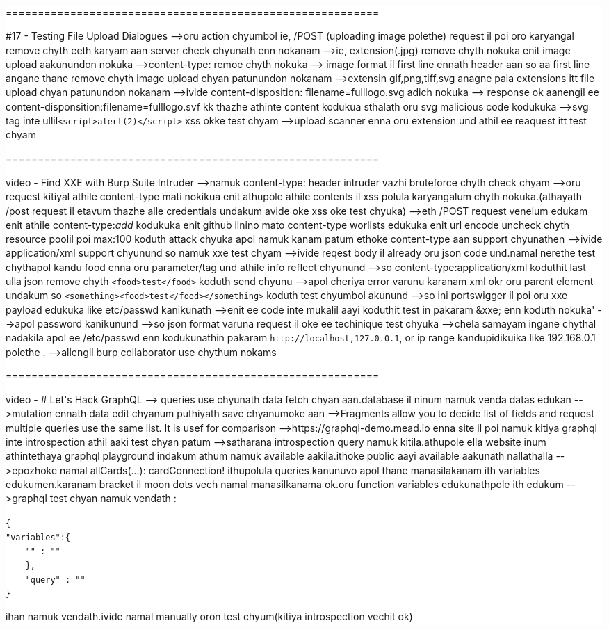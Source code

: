 ==========================================================

#17 - Testing File Upload Dialogues
-->oru action chyumbol ie, /POST (uploading image polethe) request il poi oro karyangal remove chyth eeth karyam aan server check chyunath enn nokanam
-->ie, extension(.jpg) remove chyth nokuka enit image upload aakunundon nokuka
-->content-type: remoe chyth nokuka
--> image format il first line ennath header aan so aa first line angane thane remove chyth image upload chyan patunundon nokanam
-->extensin gif,png,tiff,svg anagne pala extensions itt file upload chyan patunundon nokanam
-->ivide content-disposition: filename=fulllogo.svg adich nokuka
--> response ok aanengil ee content-disponsition:filename=fulllogo.svf kk thazhe athinte content kodukua sthalath oru svg malicious code kodukuka
-->svg tag inte ullil`<script>alert(2)</script>` xss okke test chyam
-->upload scanner enna oru extension und athil ee reaquest itt test chyam

==========================================================

video - Find XXE with Burp Suite Intruder
-->namuk content-type: header intruder vazhi bruteforce chyth check chyam
-->oru request kitiyal athile content-type mati nokikua enit athupole athile contents il xss polula karyangalum chyth nokuka.(athayath /post request il  etavum thazhe alle credentials undakum avide oke xss oke test chyuka)
-->eth /POST request venelum edukam enit athile content-type:$add$ kodukuka enit github ilnino mato content-type worlists edukuka enit url encode uncheck chyth resource poolil poi max:100 koduth attack chyuka apol namuk kanam patum ethoke content-type aan support chyunathen
-->ivide application/xml support chyunund so namuk xxe test chyam
-->ivide reqest body il already oru json code und.namal nerethe test chythapol kandu food enna oru parameter/tag und athile info reflect chyunund
-->so content-type:application/xml koduthit last ulla json remove chyth `<food>test</food>` koduth send chyunu
-->apol cheriya error varunu karanam xml okr oru parent element undakum so `<something><food>test</food></something>` koduth test chyumbol akunund
-->so ini portswigger il poi oru xxe payload edukuka like etc/passwd kanikunath
-->enit ee code inte mukalil aayi koduthit test in pakaram &xxe; enn koduth nokuka'
-->apol password kanikunund
-->so json format varuna request il oke ee techinique test chyuka
-->chela samayam ingane chythal nadakila apol ee /etc/passwd enn kodukunathin pakaram `http://localhost,127.0.0.1`, or ip range kandupidikuika like 192.168.0.1 polethe .
-->allengil burp collaborator use chythum nokams

==========================================================

video - # Let's Hack GraphQL
--> queries use chyunath data fetch chyan aan.database il ninum namuk venda datas edukan
-->mutation ennath data edit chyanum puthiyath save chyanumoke aan
-->Fragments allow you to decide list of fields and request multiple queries use the same list. It is usef for comparison
-->https://graphql-demo.mead.io  enna site il poi namuk kitiya graphql inte introspection athil aaki test chyan patum
-->satharana introspection query namuk kitila.athupole ella website inum athintethaya graphql playground indakum athum namuk available aakila.ithoke public aayi available aakunath nallathalla
-->epozhoke namal allCards(...): cardConnection!    ithupolula queries kanunuvo apol thane manasilakanam ith variables edukumen.karanam bracket il moon dots vech namal manasilkanama ok.oru function variables edukunathpole ith edukum
-->graphql test chyan namuk vendath :
```
{
"variables":{
	"" : ""
	},
	"query" : ""
}
```
ihan namuk vendath.ivide namal manually oron test chyum(kitiya introspection vechit ok)